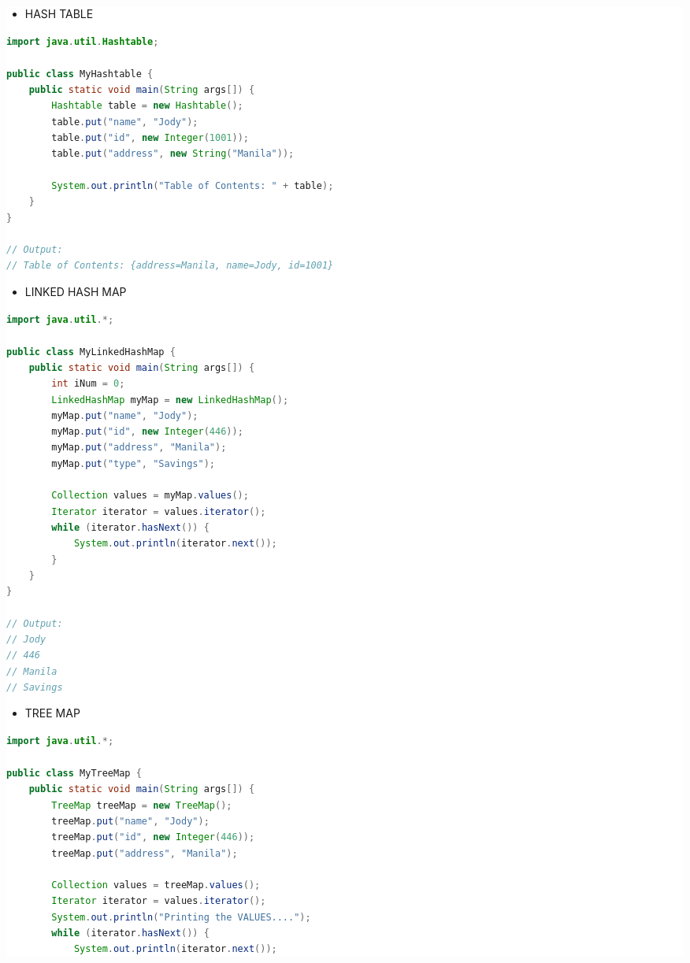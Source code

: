 
- HASH TABLE

```java
import java.util.Hashtable;

public class MyHashtable {
    public static void main(String args[]) {
        Hashtable table = new Hashtable();
        table.put("name", "Jody");
        table.put("id", new Integer(1001));
        table.put("address", new String("Manila"));
        
        System.out.println("Table of Contents: " + table);
    }
}

// Output:
// Table of Contents: {address=Manila, name=Jody, id=1001}
```

- LINKED HASH MAP

```java
import java.util.*;

public class MyLinkedHashMap {
    public static void main(String args[]) {
        int iNum = 0;
        LinkedHashMap myMap = new LinkedHashMap();
        myMap.put("name", "Jody");
        myMap.put("id", new Integer(446));
        myMap.put("address", "Manila");
        myMap.put("type", "Savings");
        
        Collection values = myMap.values();
        Iterator iterator = values.iterator();
        while (iterator.hasNext()) {
            System.out.println(iterator.next());
        }
    }
}

// Output:
// Jody
// 446
// Manila
// Savings
```


- TREE MAP

```java
import java.util.*;

public class MyTreeMap {
    public static void main(String args[]) {
        TreeMap treeMap = new TreeMap();
        treeMap.put("name", "Jody");
        treeMap.put("id", new Integer(446));
        treeMap.put("address", "Manila");
        
        Collection values = treeMap.values();
        Iterator iterator = values.iterator();
        System.out.println("Printing the VALUES....");
        while (iterator.hasNext()) {
            System.out.println(iterator.next());
```
